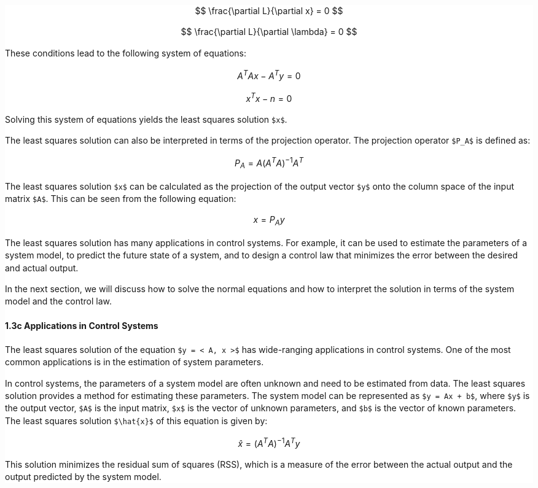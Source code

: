 $$
\frac{\partial L}{\partial x} = 0
$$

$$
\frac{\partial L}{\partial \lambda} = 0
$$

These conditions lead to the following system of equations:

$$
A^TAx - A^Ty = 0
$$

$$
x^Tx - n = 0
$$

Solving this system of equations yields the least squares solution `$x$`.

The least squares solution can also be interpreted in terms of the projection operator. The projection operator `$P_A$` is defined as:

$$
P_A = A(A^TA)^{-1}A^T
$$

The least squares solution `$x$` can be calculated as the projection of the output vector `$y$` onto the column space of the input matrix `$A$`. This can be seen from the following equation:

$$
x = P_Ay
$$

The least squares solution has many applications in control systems. For example, it can be used to estimate the parameters of a system model, to predict the future state of a system, and to design a control law that minimizes the error between the desired and actual output.

In the next section, we will discuss how to solve the normal equations and how to interpret the solution in terms of the system model and the control law.

#### 1.3c Applications in Control Systems

The least squares solution of the equation `$y = < A, x >$` has wide-ranging applications in control systems. One of the most common applications is in the estimation of system parameters. 

In control systems, the parameters of a system model are often unknown and need to be estimated from data. The least squares solution provides a method for estimating these parameters. The system model can be represented as `$y = Ax + b$`, where `$y$` is the output vector, `$A$` is the input matrix, `$x$` is the vector of unknown parameters, and `$b$` is the vector of known parameters. The least squares solution `$\hat{x}$` of this equation is given by:

$$
\hat{x} = (A^TA)^{-1}A^Ty
$$

This solution minimizes the residual sum of squares (RSS), which is a measure of the error between the actual output and the output predicted by the system model.
